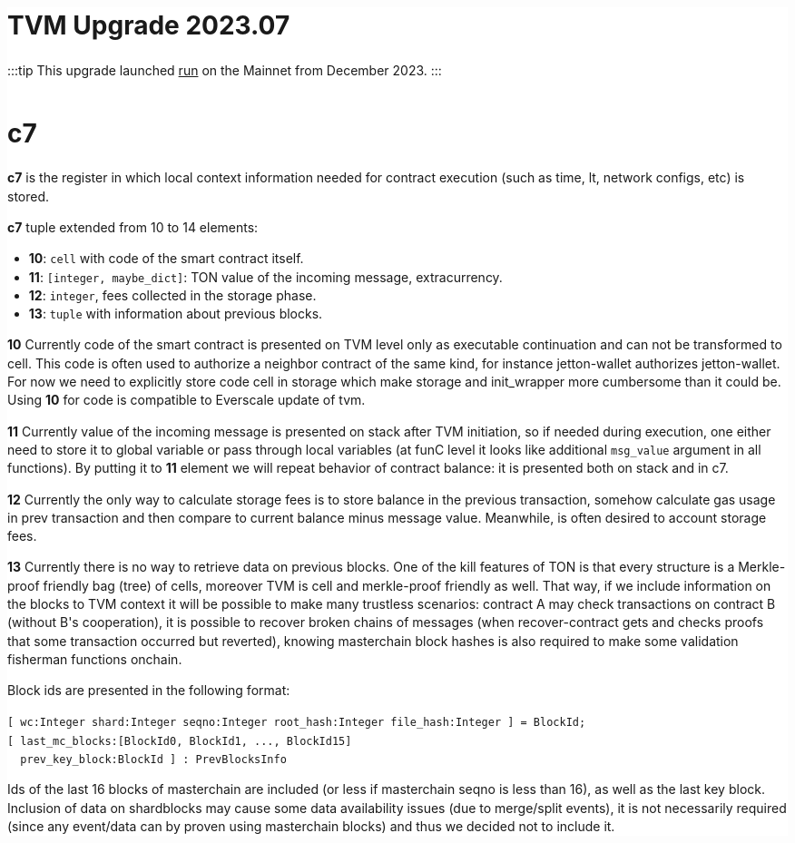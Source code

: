 # TVM Upgrade 2023.07

:::tip
This upgrade launched [run](https://t.me/tonblockchain/223) on the Mainnet from December 2023.
:::


# c7

**c7** is the register in which local context information needed for contract execution
(such as time, lt, network configs, etc) is stored.

**c7** tuple extended from 10 to 14 elements:
* **10**: `cell` with code of the smart contract itself.
* **11**: `[integer, maybe_dict]`: TON value of the incoming message, extracurrency.
* **12**: `integer`, fees collected in the storage phase.
* **13**: `tuple` with information about previous blocks.

**10** Currently code of the smart contract is presented on TVM level only as executable continuation
and can not be transformed to cell. This code is often used to authorize a neighbor contract
of the same kind, for instance jetton-wallet authorizes jetton-wallet. For now we need
to explicitly store code cell in storage which make storage and init_wrapper more cumbersome than it could be.
Using **10** for code is compatible to Everscale update of tvm.

**11** Currently value of the incoming message is presented on stack after TVM initiation, so if needed during execution,
one either need to store it to global variable or pass through local variables
(at funC level it looks like additional `msg_value` argument in all functions).
By putting it to **11** element we will repeat behavior of contract balance: it is presented both on stack and in c7.

**12** Currently the only way to calculate storage fees is to store balance in the previous transaction,
somehow calculate gas usage in prev transaction and then compare to current balance minus message value.
Meanwhile, is often desired to account storage fees.

**13** Currently there is no way to retrieve data on previous blocks. One of the kill features of TON is that every structure
is a Merkle-proof friendly bag (tree) of cells, moreover TVM is cell and merkle-proof friendly as well.
That way, if we include information on the blocks to TVM context it will be possible to make many trustless scenarios: contract A may check transactions on contract B (without B's cooperation), it is possible to recover broken chains of messages (when recover-contract gets and checks proofs that some transaction occurred but reverted), knowing masterchain block hashes is also required to make some validation fisherman functions onchain.

Block ids are presented in the following format:
```
[ wc:Integer shard:Integer seqno:Integer root_hash:Integer file_hash:Integer ] = BlockId;
[ last_mc_blocks:[BlockId0, BlockId1, ..., BlockId15]
  prev_key_block:BlockId ] : PrevBlocksInfo
```  
Ids of the last 16 blocks of masterchain are included  (or less if masterchain seqno is less than 16), as well as the last key block.
Inclusion of data on shardblocks may cause some data availability issues (due to merge/split events),
it is not necessarily required (since any event/data can by proven using masterchain blocks) and thus we decided not to include it.
